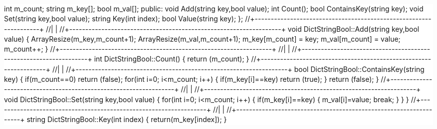    int               m_count;
   string            m_key[];
   bool              m_val[];
public:
   void              Add(string key,bool value);
   int               Count();
   bool              ContainsKey(string key);
   void              Set(string key,bool value);
   string            Key(int index);
   bool              Value(string key);
  };
//+------------------------------------------------------------------+
//|                                                                  |
//+------------------------------------------------------------------+
void DictStringBool::Add(string key,bool value)
  {
   ArrayResize(m_key,m_count+1);
   ArrayResize(m_val,m_count+1);
   m_key[m_count] = key;
   m_val[m_count] = value;
   m_count++;
  }
//+------------------------------------------------------------------+
//|                                                                  |
//+------------------------------------------------------------------+
int DictStringBool::Count()
  {
   return (m_count);
  }
//+------------------------------------------------------------------+
//|                                                                  |
//+------------------------------------------------------------------+
bool DictStringBool::ContainsKey(string key)
  {
   if(m_count==0)
      return (false);
   for(int i=0; i<m_count; i++)
     {
      if(m_key[i]==key)
         return (true);
     }
   return (false);
  }
//+------------------------------------------------------------------+
//|                                                                  |
//+------------------------------------------------------------------+
void DictStringBool::Set(string key,bool value)
  {
   for(int i=0; i<m_count; i++)
     {
      if(m_key[i]==key)
        {
         m_val[i]=value;
         break;
        }
     }
  }
//+------------------------------------------------------------------+
//|                                                                  |
//+------------------------------------------------------------------+
string DictStringBool::Key(int index)
  {
   return(m_key[index]);
  }